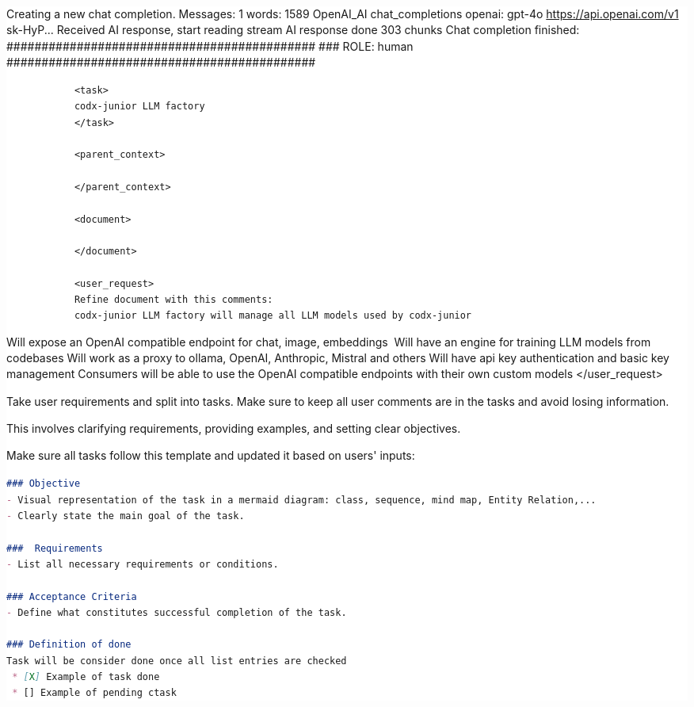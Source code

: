 Creating a new chat completion. Messages: 1 words: 1589
OpenAI_AI chat_completions openai: gpt-4o https://api.openai.com/v1 sk-HyP...
Received AI response, start reading stream
AI response done 303 chunks
Chat completion finished: ############################################
              ### ROLE: human
              ############################################

              
                <task>
                codx-junior LLM factory
                </task>

                <parent_context>
                
                </parent_context>

                <document>
                
                </document>

                <user_request>
                Refine document with this comments:
                codx-junior LLM factory will manage all LLM models used by codx-junior
Will expose an OpenAI compatible endpoint for chat, image, embeddings 
Will have an engine for training LLM models from codebases
Will work as a proxy to ollama, OpenAI, Anthropic, Mistral and others
Will have api key authentication and basic key management
Consumers will be able to use the OpenAI compatible endpoints with their own custom models
                </user_request>
                
Take user requirements and split into tasks. 
Make sure to keep all user comments are in the tasks and avoid losing information.

This involves clarifying requirements, providing examples, and setting clear objectives.

Make sure all tasks follow this template and updated it based on users' inputs:

```md
### Objective
- Visual representation of the task in a mermaid diagram: class, sequence, mind map, Entity Relation,...
- Clearly state the main goal of the task.

###  Requirements
- List all necessary requirements or conditions.

### Acceptance Criteria
- Define what constitutes successful completion of the task.

### Definition of done
Task will be consider done once all list entries are checked
 * [X] Example of task done 
 * [] Example of pending ctask 
```
